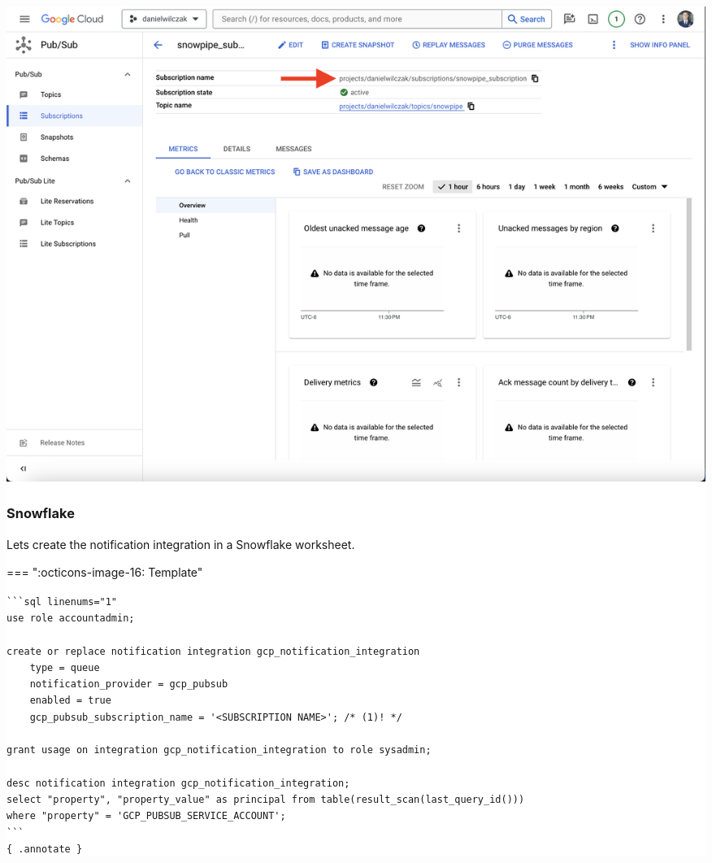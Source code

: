 ![Copy subscription name](images/30.png)

### Snowflake

Lets create the notification integration in a Snowflake worksheet.

=== ":octicons-image-16: Template"

    ```sql linenums="1"
    use role accountadmin;

    create or replace notification integration gcp_notification_integration
        type = queue
        notification_provider = gcp_pubsub
        enabled = true
        gcp_pubsub_subscription_name = '<SUBSCRIPTION NAME>'; /* (1)! */

    grant usage on integration gcp_notification_integration to role sysadmin;

    desc notification integration gcp_notification_integration;
    select "property", "property_value" as principal from table(result_scan(last_query_id()))
    where "property" = 'GCP_PUBSUB_SERVICE_ACCOUNT';
    ```
    { .annotate }
